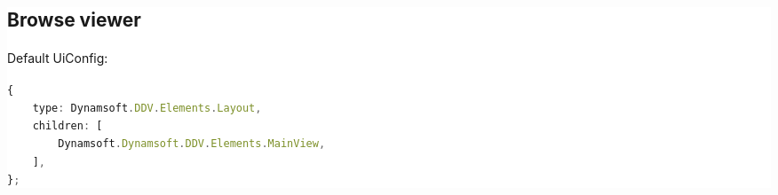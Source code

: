 <div class="multi-panel-end"></div>

<div class="multi-panel-start"></div>

## Browse viewer

Default UiConfig:

```typescript
{
    type: Dynamsoft.DDV.Elements.Layout,
    children: [
        Dynamsoft.Dynamsoft.DDV.Elements.MainView,
    ],
};
```

<div class="multi-panel-end"></div>

<div class="multi-panel-switching-end"></div>







